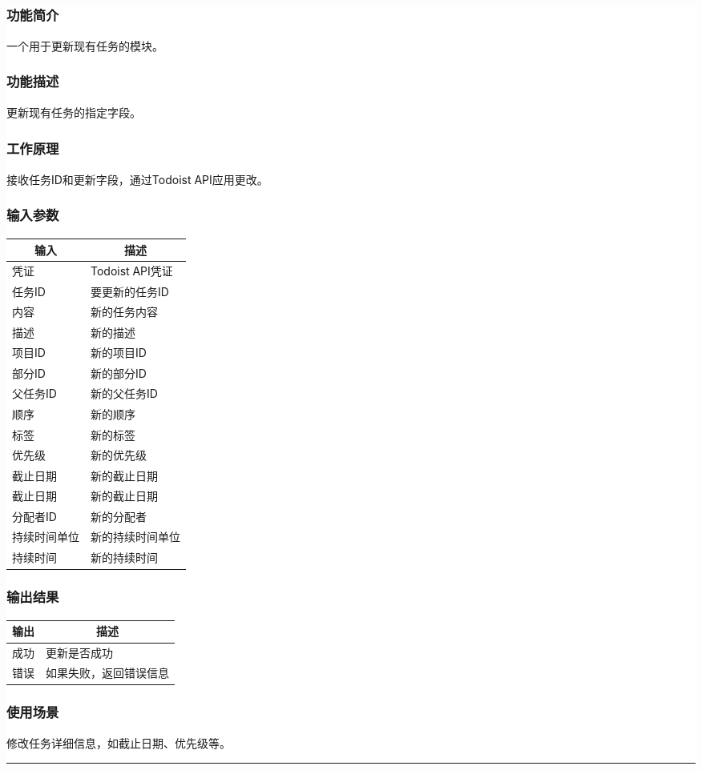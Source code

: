 ### 功能简介
一个用于更新现有任务的模块。

### 功能描述
更新现有任务的指定字段。

### 工作原理
接收任务ID和更新字段，通过Todoist API应用更改。

### 输入参数
| 输入 | 描述 |
|-------|-------------|
| 凭证 | Todoist API凭证 |
| 任务ID | 要更新的任务ID |
| 内容 | 新的任务内容 |
| 描述 | 新的描述 |
| 项目ID | 新的项目ID |
| 部分ID | 新的部分ID |
| 父任务ID | 新的父任务ID |
| 顺序 | 新的顺序 |
| 标签 | 新的标签 |
| 优先级 | 新的优先级 |
| 截止日期 | 新的截止日期 |
| 截止日期 | 新的截止日期 |
| 分配者ID | 新的分配者 |
| 持续时间单位 | 新的持续时间单位 |
| 持续时间 | 新的持续时间 |

### 输出结果
| 输出 | 描述 |
|--------|-------------|
| 成功 | 更新是否成功 |
| 错误 | 如果失败，返回错误信息 |

### 使用场景
修改任务详细信息，如截止日期、优先级等。

---
